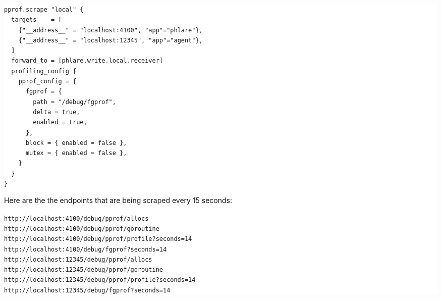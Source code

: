```river
pprof.scrape "local" {
  targets    = [
    {"__address__" = "localhost:4100", "app"="phlare"},
    {"__address__" = "localhost:12345", "app"="agent"},
  ]
  forward_to = [phlare.write.local.receiver]
  profiling_config {
    pprof_config = {
      fgprof = {
        path = "/debug/fgprof",
        delta = true,
        enabled = true,
      },
      block = { enabled = false },
      mutex = { enabled = false },
    }
  }
}
```

Here are the the endpoints that are being scraped every 15 seconds:

```
http://localhost:4100/debug/pprof/allocs
http://localhost:4100/debug/pprof/goroutine
http://localhost:4100/debug/pprof/profile?seconds=14
http://localhost:4100/debug/fgprof?seconds=14
http://localhost:12345/debug/pprof/allocs
http://localhost:12345/debug/pprof/goroutine
http://localhost:12345/debug/pprof/profile?seconds=14
http://localhost:12345/debug/fgprof?seconds=14
```


[http_client_config]: #http_client_config-block
[basic_auth]: #basic_auth-block
[authorization]: #authorization-block
[oauth2]: #oauth2-block
[tls_config]: #tls_config-block
[profiling_config]: #profiling_config-block
[pprof]: https://github.com/google/pprof/blob/main/doc/README.md